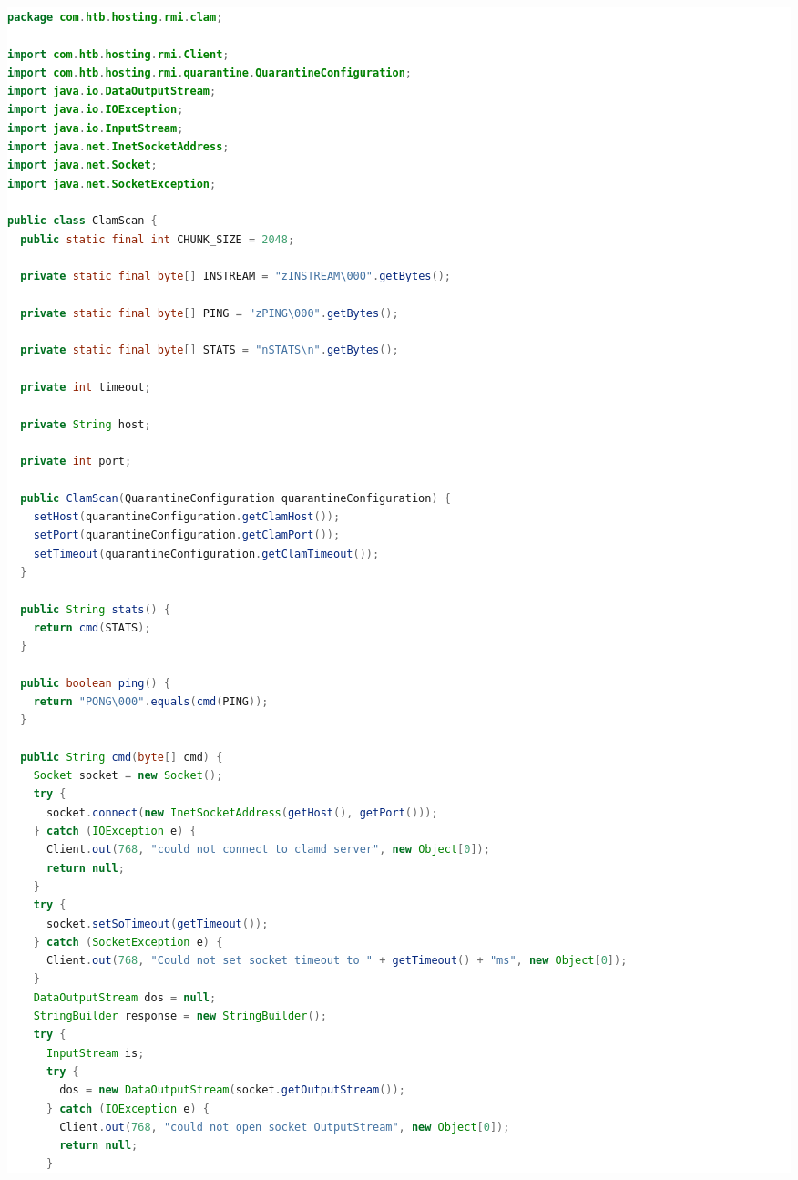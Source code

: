 ```java
package com.htb.hosting.rmi.clam;

import com.htb.hosting.rmi.Client;
import com.htb.hosting.rmi.quarantine.QuarantineConfiguration;
import java.io.DataOutputStream;
import java.io.IOException;
import java.io.InputStream;
import java.net.InetSocketAddress;
import java.net.Socket;
import java.net.SocketException;

public class ClamScan {
  public static final int CHUNK_SIZE = 2048;
  
  private static final byte[] INSTREAM = "zINSTREAM\000".getBytes();
  
  private static final byte[] PING = "zPING\000".getBytes();
  
  private static final byte[] STATS = "nSTATS\n".getBytes();
  
  private int timeout;
  
  private String host;
  
  private int port;
  
  public ClamScan(QuarantineConfiguration quarantineConfiguration) {
    setHost(quarantineConfiguration.getClamHost());
    setPort(quarantineConfiguration.getClamPort());
    setTimeout(quarantineConfiguration.getClamTimeout());
  }
  
  public String stats() {
    return cmd(STATS);
  }
  
  public boolean ping() {
    return "PONG\000".equals(cmd(PING));
  }
  
  public String cmd(byte[] cmd) {
    Socket socket = new Socket();
    try {
      socket.connect(new InetSocketAddress(getHost(), getPort()));
    } catch (IOException e) {
      Client.out(768, "could not connect to clamd server", new Object[0]);
      return null;
    } 
    try {
      socket.setSoTimeout(getTimeout());
    } catch (SocketException e) {
      Client.out(768, "Could not set socket timeout to " + getTimeout() + "ms", new Object[0]);
    } 
    DataOutputStream dos = null;
    StringBuilder response = new StringBuilder();
    try {
      InputStream is;
      try {
        dos = new DataOutputStream(socket.getOutputStream());
      } catch (IOException e) {
        Client.out(768, "could not open socket OutputStream", new Object[0]);
        return null;
      } 
```